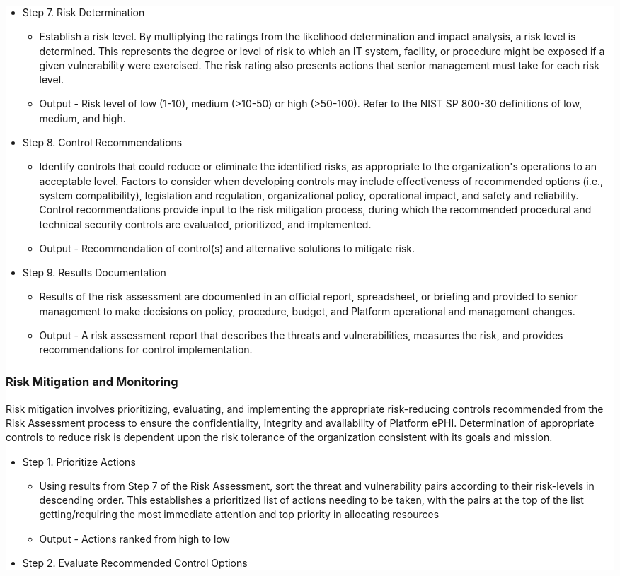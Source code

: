 * Step 7. Risk Determination

    * Establish a risk level. By multiplying the ratings from the likelihood
      determination and impact analysis, a risk level is determined. This
      represents the degree or level of risk to which an IT system, facility, or
      procedure might be exposed if a given vulnerability were exercised. The
      risk rating also presents actions that senior management must take for
      each risk level.

    * Output - Risk level of low (1-10), medium (>10-50) or high (>50-100).
      Refer to the NIST SP 800-30 definitions of low, medium, and high.

* Step 8. Control Recommendations

    * Identify controls that could reduce or eliminate the identified risks, as
      appropriate to the organization's operations to an acceptable level.
      Factors to consider when developing controls may include effectiveness of
      recommended options (i.e., system compatibility), legislation and
      regulation, organizational policy, operational impact, and safety and
      reliability. Control recommendations provide input to the risk mitigation
      process, during which the recommended procedural and technical security
      controls are evaluated, prioritized, and implemented.

    * Output - Recommendation of control(s) and alternative solutions to
      mitigate risk.

* Step 9. Results Documentation

    * Results of the risk assessment are documented in an official report,
      spreadsheet, or briefing and provided to senior management to make
      decisions on policy, procedure, budget, and Platform operational and
      management changes.

    * Output - A risk assessment report that describes the threats and
      vulnerabilities, measures the risk, and provides recommendations for
      control implementation.

### Risk Mitigation and Monitoring

Risk mitigation involves prioritizing, evaluating, and implementing the
appropriate risk-reducing controls recommended from the Risk Assessment process
to ensure the confidentiality, integrity and availability of  Platform
ePHI. Determination of appropriate controls to reduce risk is dependent upon the
risk tolerance of the organization consistent with its goals and mission.

* Step 1. Prioritize Actions

    * Using results from Step 7 of the Risk Assessment, sort the threat and
      vulnerability pairs according to their risk-levels in descending order.
      This establishes a prioritized list of actions needing to be taken, with
      the pairs at the top of the list getting/requiring the most immediate
      attention and top priority in allocating resources

    * Output - Actions ranked from high to low

* Step 2. Evaluate Recommended Control Options
